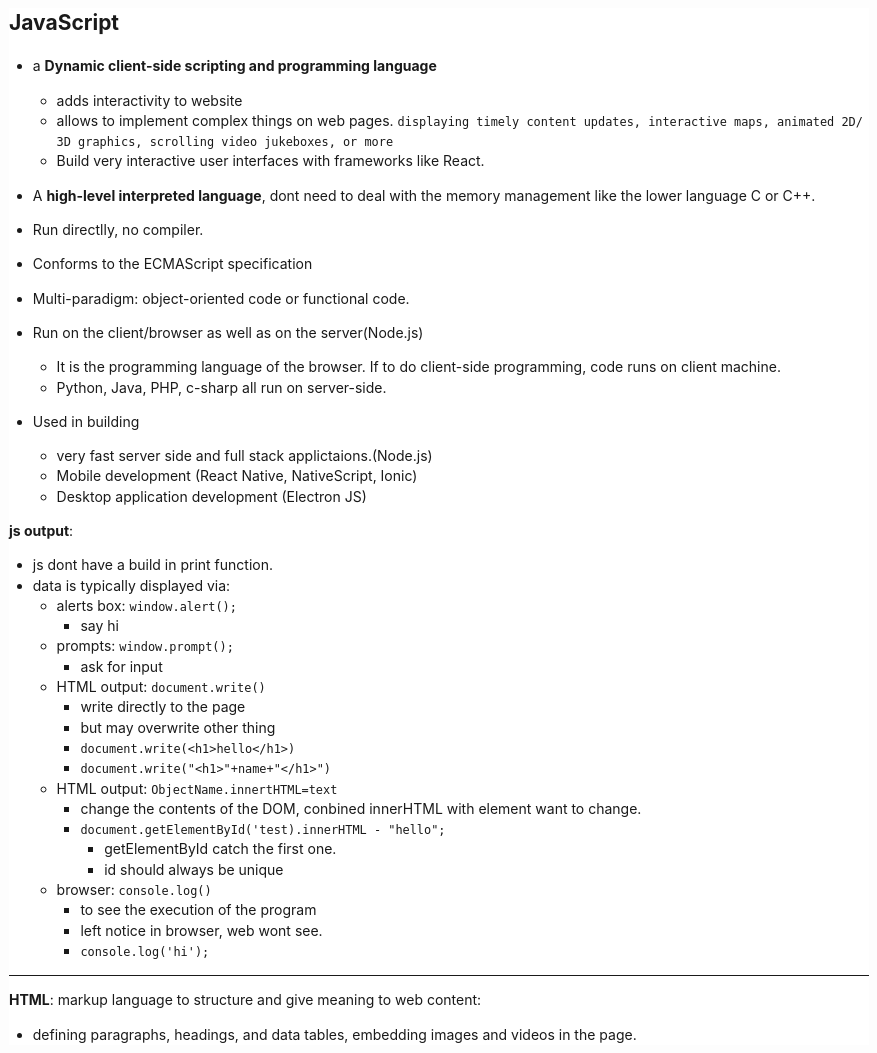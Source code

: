 ## JavaScript

- a **Dynamic client-side scripting and programming language**
    - adds interactivity to website
    - allows to implement complex things on web pages. `displaying timely content updates, interactive maps, animated 2D/3D graphics, scrolling video jukeboxes, or more`
    - Build very interactive user interfaces with frameworks like React.

- A **high-level interpreted language**, dont need to deal with the memory management like the lower language C or C++.

- Run directlly, no compiler.
- Conforms to the ECMAScript specification
- Multi-paradigm: object-oriented code or functional code.

- Run on the client/browser as well as on the server(Node.js)
    - It is the programming language of the browser. If to do client-side programming, code runs on client machine.
    - Python, Java, PHP, c-sharp all run on server-side.

- Used in building
    - very fast server side and full stack applictaions.(Node.js)
    - Mobile development (React Native, NativeScript, Ionic)
    - Desktop application development (Electron JS)


**js output**:
- js dont have a build in print function.
- data is typically displayed via:
  - alerts box: `window.alert();`
    - say hi
  - prompts: `window.prompt();`
    - ask for input
  - HTML output: `document.write()`
    - write directly to the page
    - but may overwrite other thing
    - `document.write(<h1>hello</h1>)`
    - `document.write("<h1>"+name+"</h1>")`
  - HTML output: `ObjectName.innertHTML=text`
    - change the contents of the DOM, conbined innerHTML with element want to change.
    - `document.getElementById('test).innerHTML - "hello";`
      - getElementById catch the first one.
      - id should always be unique
  - browser: `console.log()`
    - to see the execution of the program
    - left notice in browser, web wont see.
    - `console.log('hi');`





---

**HTML**: markup language to structure and give meaning to web content:
- defining paragraphs, headings, and data tables, embedding images and videos in the page.
